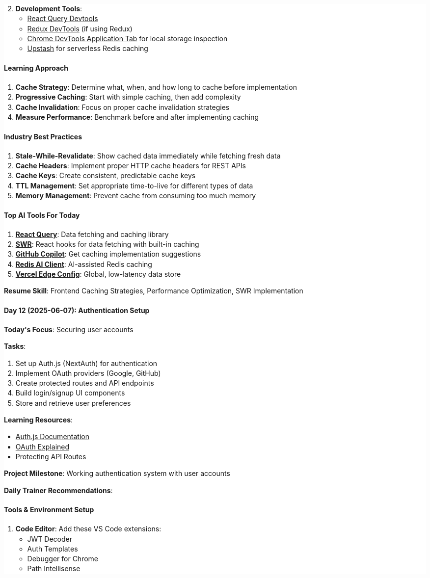 2. **Development Tools**:
   - [React Query Devtools](https://tanstack.com/query/v4/docs/react/devtools)
   - [Redux DevTools](https://chrome.google.com/webstore/detail/redux-devtools/lmhkpmbekcpmknklioeibfkpmmfibljd) (if using Redux)
   - [Chrome DevTools Application Tab](https://developer.chrome.com/docs/devtools/storage/localstorage/) for local storage inspection
   - [Upstash](https://upstash.com/) for serverless Redis caching

#### Learning Approach
1. **Cache Strategy**: Determine what, when, and how long to cache before implementation
2. **Progressive Caching**: Start with simple caching, then add complexity
3. **Cache Invalidation**: Focus on proper cache invalidation strategies
4. **Measure Performance**: Benchmark before and after implementing caching

#### Industry Best Practices
1. **Stale-While-Revalidate**: Show cached data immediately while fetching fresh data
2. **Cache Headers**: Implement proper HTTP cache headers for REST APIs
3. **Cache Keys**: Create consistent, predictable cache keys
4. **TTL Management**: Set appropriate time-to-live for different types of data
5. **Memory Management**: Prevent cache from consuming too much memory

#### Top AI Tools For Today
1. **[React Query](https://tanstack.com/query/latest)**: Data fetching and caching library
2. **[SWR](https://swr.vercel.app/)**: React hooks for data fetching with built-in caching
3. **[GitHub Copilot](https://github.com/features/copilot)**: Get caching implementation suggestions
4. **[Redis AI Client](https://redis.io/docs/stack/get-started/tutorials/stack-node/)**: AI-assisted Redis caching
5. **[Vercel Edge Config](https://vercel.com/docs/storage/edge-config)**: Global, low-latency data store

**Resume Skill**: Frontend Caching Strategies, Performance Optimization, SWR Implementation

#### Day 12 (2025-06-07): Authentication Setup
**Today's Focus**: Securing user accounts

**Tasks**:
1. Set up Auth.js (NextAuth) for authentication
2. Implement OAuth providers (Google, GitHub)
3. Create protected routes and API endpoints
4. Build login/signup UI components
5. Store and retrieve user preferences

**Learning Resources**:
- [Auth.js Documentation](https://authjs.dev/)
- [OAuth Explained](https://www.youtube.com/watch?v=996OiexHze0)
- [Protecting API Routes](https://next-auth.js.org/tutorials/securing-pages-and-api-routes)

**Project Milestone**: Working authentication system with user accounts

**Daily Trainer Recommendations**:

#### Tools & Environment Setup
1. **Code Editor**: Add these VS Code extensions:
   - JWT Decoder
   - Auth Templates
   - Debugger for Chrome
   - Path Intellisense
